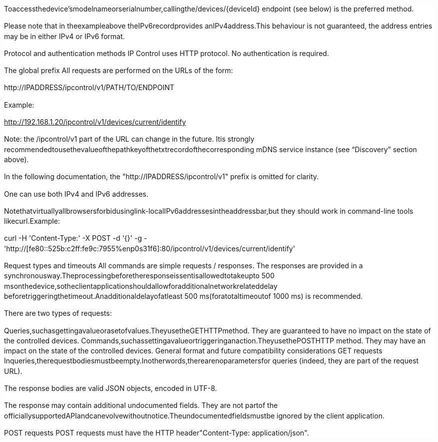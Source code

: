 Toaccessthedevice’smodelnameorserialnumber,callingthe/devices/{deviceId}
endpoint (see below) is the preferred method.

Please note that in theexampleabove theIPv6recordprovides anIPv4address.This
behaviour is not guaranteed, the address entries may be in either IPv4 or IPv6 format.

Protocol and authentication methods
IP Control uses HTTP protocol. No authentication is required.

The global prefix
All requests are performed on the URLs of the form:

http://IPADDRESS/ipcontrol/v1/PATH/TO/ENDPOINT

Example:

http://192.168.1.20/ipcontrol/v1/devices/current/identify

Note: the /ipcontrol/v1 part of the URL can change in the future. Itis strongly
recommendedtousethevalueofthepathkeyofthetxtrecordofthecorresponding
mDNS service instance (see “Discovery” section above).

In the following documentation, the "http://IPADDRESS/ipcontrol/v1" prefix is
omitted for clarity.

One can use both IPv4 and IPv6 addresses.

Notethatvirtuallyallbrowsersforbidusinglink-localIPv6addressesintheaddressbar,but
they should work in command-line tools likecurl.Example:

curl -H 'Content-Type:' -X POST -d '{}' -g -
'http://[fe80::525b:c2ff:fe9c:7955%enp0s31f6]:80/ipcontrol/v1/devices/current/identify'

Request types and timeouts
All commands are simple requests / responses. The responses are provided in a
synchronousway.Theprocessingbeforetheresponseissentisallowedtotakeupto 500
msonthedevice,sotheclientapplicationshouldallowforadditionalnetworkrelateddelay
beforetriggeringthetimeout.Anadditionaldelayofatleast 500 ms(foratotaltimeoutof
1000 ms) is recommended.

There are two types of requests:

Queries,suchasgettingavalueorasetofvalues.TheyusetheGETHTTPmethod.
They are guaranteed to have no impact on the state of the controlled devices.
Commands,suchassettingavalueortriggeringanaction.TheyusethePOSTHTTP
method. They may have an impact on the state of the controlled devices.
General format and future compatibility considerations
GET requests
Inqueries,therequestbodiesmustbeempty.Inotherwords,therearenoparametersfor
queries (indeed, they are part of the request URL).

The response bodies are valid JSON objects, encoded in UTF-8.

The response may contain additional undocumented fields. They are not partof the
officiallysupportedAPIandcanevolvewithoutnotice.Theundocumentedfieldsmustbe
ignored by the client application.

POST requests
POST requests must have the HTTP header"Content-Type: application/json".
